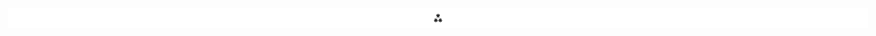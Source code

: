 <div style="text-align: center">⁂</div>

[^1]: https://zaguan.unizar.es/record/130093/files/texto_completo.pdf

[^2]: https://research.utwente.nl/files/6073816/t000001f.pdf

[^3]: https://www.nature.com/articles/s41467-024-50333-w

[^4]: https://theses.hal.science/tel-04166255v1/file/LE_GUEVEL_2023_archivage.pdf

[^5]: https://arxiv.org/html/2407.11775v1

[^6]: https://www.nature.com/articles/s41534-024-00849-2

[^7]: https://www.youtube.com/watch?v=v1LrgzDxXQk

[^8]: https://www.nature.com/articles/s41467-017-01905-6

[^9]: https://grafana.com/docs/grafana-cloud/monitor-infrastructure/integrations/integration-reference/integration-squid/

[^10]: https://www.destinationcrm.com/Articles/CRM-News/CRM-Across-the-Wire/Big-Squid-Launches-Ultra-Fast-Kraken-Prediction-API-132274.aspx

[^11]: https://wavewatching.net/2015/05/08/will-super-cool-squids-make-for-an-emerging-industry-standard/

[^12]: https://manfragroup.org/wp-content/uploads/2021/02/2021.01.25_Nature-Electronics_A-cryogenic-CMOS-chip-for-generating-control-signals-for-multiple-qubits.pdf

[^13]: https://uwaterloo.ca/waterloo-emerging-integrated-systems-group/projects/cryogenic-cmos-circuits-quantum-computing

[^14]: https://pmc.ncbi.nlm.nih.gov/articles/PMC11251047/

[^15]: https://theses.hal.science/tel-02619748v1/file/SCHALK_2019_archivage.pdf

[^16]: https://indico.bnl.gov/event/22551/contributions/90245/attachments/54247/92821/HEPIC_April.pdf

[^17]: https://www.nature.com/articles/s41598-024-65086-1

[^18]: https://www.biorxiv.org/content/10.1101/2020.12.28.424613v1.full.pdf

[^19]: https://link.aps.org/doi/10.1103/PhysRevLett.129.030501

[^20]: https://www.frontiersin.org/journals/physics/articles/10.3389/fphy.2023.1212642/full

[^21]: https://pmc.ncbi.nlm.nih.gov/articles/PMC9011391/

[^22]: https://www.youtube.com/watch?v=dVkLNwSTBU0

[^23]: https://quantumcomputing.stackexchange.com/questions/2106/what-is-the-surface-code-in-the-context-of-quantum-error-correction

[^24]: https://www.nature.com/articles/s42005-024-01733-3

[^25]: https://quantum-journal.org/papers/q-2019-03-05-128/

[^26]: https://link.aps.org/pdf/10.1103/PRXQuantum.2.030345

[^27]: https://link.aps.org/doi/10.1103/PRXQuantum.5.010326

[^28]: https://arxiv.org/abs/1912.01299

[^29]: https://link.aps.org/doi/10.1103/PRXQuantum.4.030340

[^30]: https://thequantuminsider.com/2024/11/26/semqon-releases-cmos-transistor-fully-optimized-for-cryogenic-conditions/

[^31]: https://pmc.ncbi.nlm.nih.gov/articles/PMC10891116/

[^32]: https://ieeexplore.ieee.org/iel7/4/8880462/08865458.pdf

[^33]: https://www.researchgate.net/publication/386129830_Overview_of_Cryogenic_CMOS_Based_Computing_Systems

[^34]: https://ieeexplore.ieee.org/iel7/4/10292770/10252147.pdf

[^35]: https://techdocs.broadcom.com/content/dam/broadcom/techdocs/symantec-security-software/information-security/data-loss-prevention/generated-pdfs/Symantec_DLP_15.8_Squid_Integration_Guide.pdf

[^36]: https://www.prweb.com/releases/big-squid-releases-ultra-fast-prediction-api-enabling-real-time-business-decisions-830234987.html

[^37]: https://en.wikipedia.org/wiki/SQUID

[^38]: https://ieeexplore.ieee.org/document/7838410

[^39]: https://github.com/DataDog/integrations-core/blob/master/squid/README.md

[^40]: https://www.reddit.com/r/sysadmin/comments/1akltdt/squid_proxy_servers_still_worth_the_hassle/

[^41]: https://aws.amazon.com/blogs/quantum-computing/designing-a-fault-tolerant-quantum-computer-with-cat-qubits/

[^42]: https://www.researchgate.net/publication/362204185_Scalable_14_mW_cryo-CMOS_SP4T_multiplexer_operating_at_10_mK_for_high-fidelity_superconducting_qubit_measurements

[^43]: https://arxiv.org/html/2302.11538v3

[^44]: https://wiki.squid-cache.org/SquidFaq/TroubleShooting

[^45]: https://superuser.com/questions/690054/how-to-increase-squid-performance

[^46]: https://www.researchgate.net/publication/336454314_Design_and_Characterization_of_a_28-nm_Bulk-CMOS_Cryogenic_Quantum_Controller_Dissipating_Less_Than_2_mW_at_3_K

[^47]: https://arxiv.org/html/2411.10406v1

[^48]: https://www.youtube.com/watch?v=VA2HEUmkrKo

[^49]: https://www.researchgate.net/publication/385107587_Cryogenic_Control_and_Readout_Integrated_Circuits_for_Solid-State_Quantum_Computing

[^50]: https://inspirehep.net/literature/2868418

[^51]: https://link.aps.org/doi/10.1103/PhysRevResearch.6.023064

[^52]: https://www.youtube.com/watch?v=M25fBmF9XR0

[^53]: https://arxiv.org/html/2403.03717v2

[^54]: https://www.researchgate.net/publication/348812429_SQUID-arrays_coupled_to_on-chip_integrated_thin-film_superconducting_input_coils_operating_coherently

[^55]: https://www.youtube.com/watch?v=7-OETUd-S1Q

[^56]: https://www.quantum-machines.co/products/opx/

[^57]: https://arxiv.org/html/2408.13687v1

[^58]: https://inspirehep.net/literature/1698476

[^59]: https://onlinelibrary.wiley.com/doi/full/10.1002/aisy.202200079

[^60]: https://dspace.mit.edu/handle/1721.1/156302

[^61]: https://www.researchgate.net/publication/384937688_Energy-Efficient_Cryogenic_Ternary_Content_Addressable_Memory_using_Ferroelectric_SQUID

[^62]: https://www.researchgate.net/publication/383800331_Heterogeneous_Integration_of_Spin-photon_Interfaces_with_a_Scalable_CMOS_Platform

[^63]: https://www.researchgate.net/publication/341668850_Ultra-fast_electronic_pulse_control_at_cryogenic_temperatures

